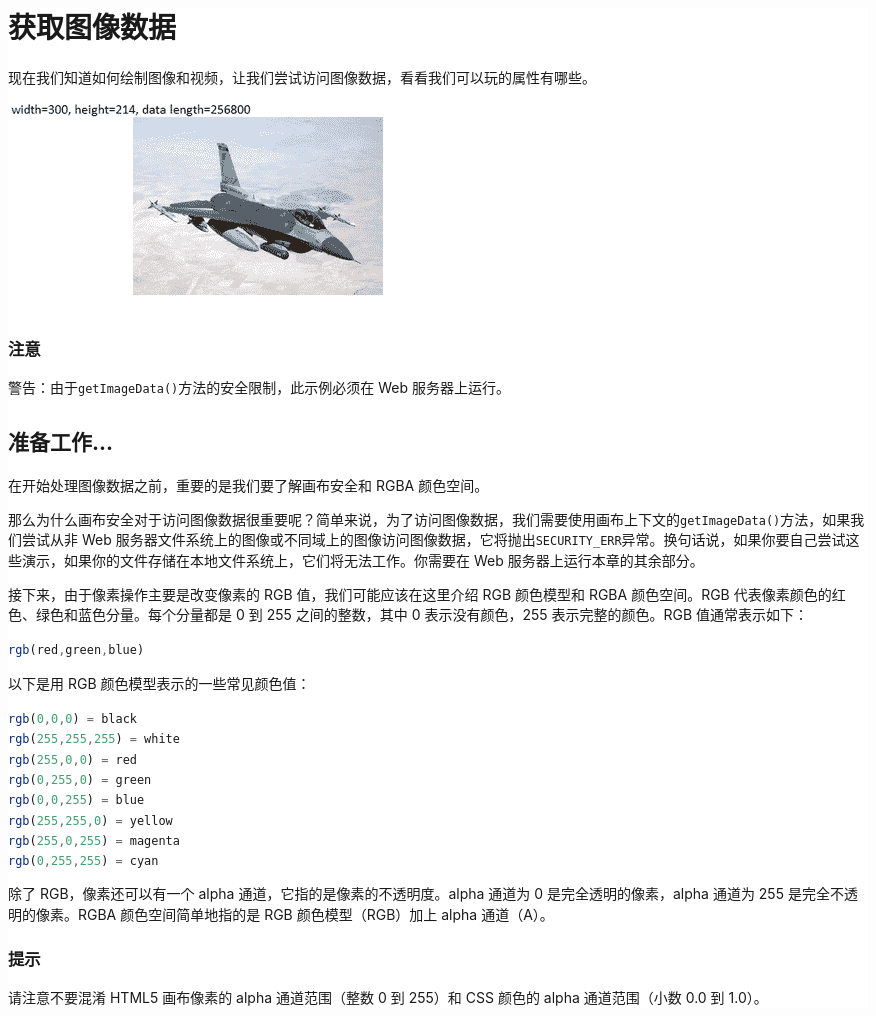 # 获取图像数据

现在我们知道如何绘制图像和视频，让我们尝试访问图像数据，看看我们可以玩的属性有哪些。

![获取图像数据](img/1369_03_04.jpg)

### 注意

警告：由于`getImageData()`方法的安全限制，此示例必须在 Web 服务器上运行。

## 准备工作...

在开始处理图像数据之前，重要的是我们要了解画布安全和 RGBA 颜色空间。

那么为什么画布安全对于访问图像数据很重要呢？简单来说，为了访问图像数据，我们需要使用画布上下文的`getImageData()`方法，如果我们尝试从非 Web 服务器文件系统上的图像或不同域上的图像访问图像数据，它将抛出`SECURITY_ERR`异常。换句话说，如果你要自己尝试这些演示，如果你的文件存储在本地文件系统上，它们将无法工作。你需要在 Web 服务器上运行本章的其余部分。

接下来，由于像素操作主要是改变像素的 RGB 值，我们可能应该在这里介绍 RGB 颜色模型和 RGBA 颜色空间。RGB 代表像素颜色的红色、绿色和蓝色分量。每个分量都是 0 到 255 之间的整数，其中 0 表示没有颜色，255 表示完整的颜色。RGB 值通常表示如下：

```js
rgb(red,green,blue)
```

以下是用 RGB 颜色模型表示的一些常见颜色值：

```js
rgb(0,0,0) = black
rgb(255,255,255) = white
rgb(255,0,0) = red
rgb(0,255,0) = green
rgb(0,0,255) = blue
rgb(255,255,0) = yellow
rgb(255,0,255) = magenta
rgb(0,255,255) = cyan
```

除了 RGB，像素还可以有一个 alpha 通道，它指的是像素的不透明度。alpha 通道为 0 是完全透明的像素，alpha 通道为 255 是完全不透明的像素。RGBA 颜色空间简单地指的是 RGB 颜色模型（RGB）加上 alpha 通道（A）。

### 提示

请注意不要混淆 HTML5 画布像素的 alpha 通道范围（整数 0 到 255）和 CSS 颜色的 alpha 通道范围（小数 0.0 到 1.0）。
